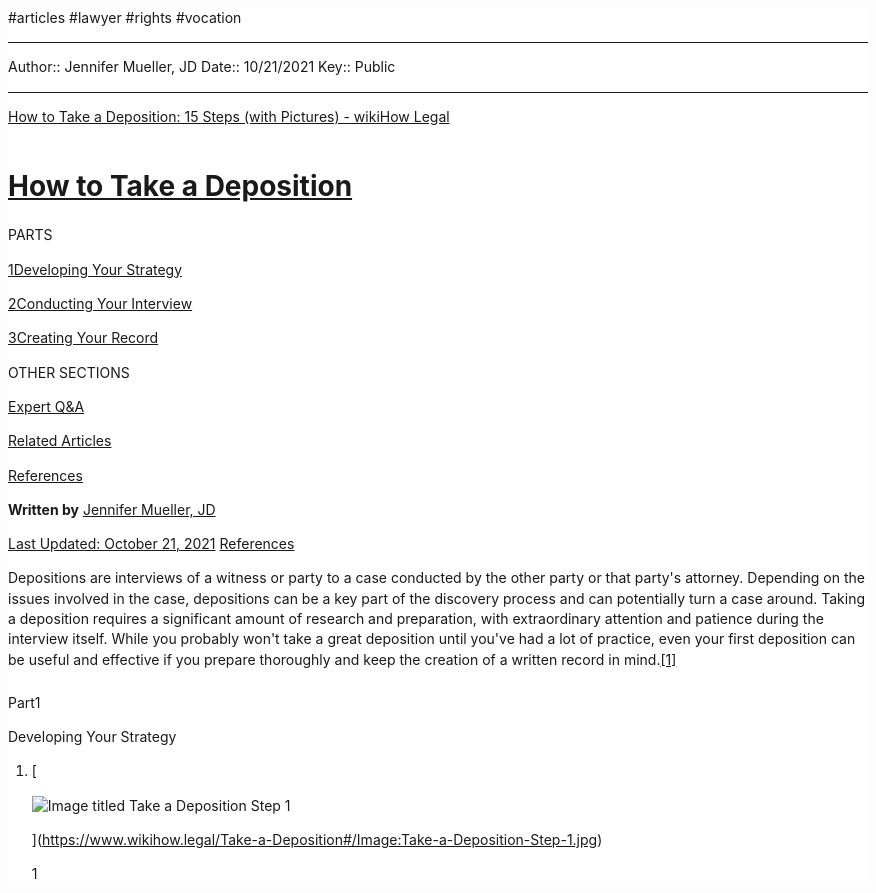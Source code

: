 #articles #lawyer #rights #vocation 

---
Author:: Jennifer Mueller, JD
Date:: 10/21/2021
Key:: Public

---


[How to Take a Deposition: 15 Steps (with Pictures) - wikiHow Legal](https://www.wikihow.legal/Take-a-Deposition)

# [How to Take a Deposition](https://www.wikihow.legal/Take-a-Deposition)

PARTS

[1Developing Your Strategy](https://www.wikihow.legal/Take-a-Deposition#Developing-Your-Strategy)

[2Conducting Your Interview](https://www.wikihow.legal/Take-a-Deposition#Conducting-Your-Interview)

[3Creating Your Record](https://www.wikihow.legal/Take-a-Deposition#Creating-Your-Record)

OTHER SECTIONS

[Expert Q&A](https://www.wikihow.legal/Take-a-Deposition#qa_headline)

[Related Articles](https://www.wikihow.legal/Take-a-Deposition#relatedwikihows)

[References](https://www.wikihow.legal/Take-a-Deposition#References)

**Written by** [Jennifer Mueller, JD](https://www.wikihow.legal/Experts?name=jennifermueller%2Cjd#jennifermueller%2Cjd)

[Last Updated: October 21, 2021](https://www.wikihow.legal/Take-a-Deposition#) [References](https://www.wikihow.legal/Take-a-Deposition#References)

Depositions are interviews of a witness or party to a case conducted by the other party or that party's attorney. Depending on the issues involved in the case, depositions can be a key part of the discovery process and can potentially turn a case around. Taking a deposition requires a significant amount of research and preparation, with extraordinary attention and patience during the interview itself. While you probably won't take a great deposition until you've had a lot of practice, even your first deposition can be useful and effective if you prepare thoroughly and keep the creation of a written record in mind.[[1]](https://www.wikihow.legal/Take-a-Deposition#_note-1)

### 

Part1

Developing Your Strategy

1.  [
    
    ![Image titled Take a Deposition Step 1](https://www.wikihow.legal/images/thumb/0/0b/Take-a-Deposition-Step-1.jpg/aid7748522-v4-728px-Take-a-Deposition-Step-1.jpg.webp)
    
    ](https://www.wikihow.legal/Take-a-Deposition#/Image:Take-a-Deposition-Step-1.jpg)
    
    1
    